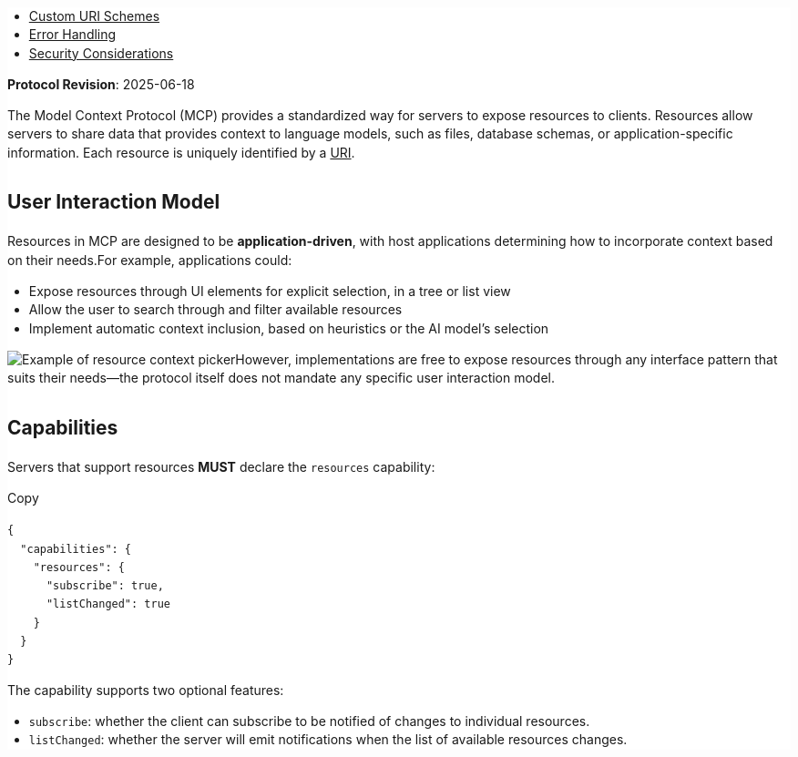 - [Custom URI Schemes](https://modelcontextprotocol.io/specification/2025-06-18/server/resources#custom-uri-schemes)
- [Error Handling](https://modelcontextprotocol.io/specification/2025-06-18/server/resources#error-handling)
- [Security Considerations](https://modelcontextprotocol.io/specification/2025-06-18/server/resources#security-considerations)

**Protocol Revision**: 2025-06-18

The Model Context Protocol (MCP) provides a standardized way for servers to expose
resources to clients. Resources allow servers to share data that provides context to
language models, such as files, database schemas, or application-specific information.
Each resource is uniquely identified by a
[URI](https://datatracker.ietf.org/doc/html/rfc3986).

## [​](https://modelcontextprotocol.io/specification/2025-06-18/server/resources\#user-interaction-model)  User Interaction Model

Resources in MCP are designed to be **application-driven**, with host applications
determining how to incorporate context based on their needs.For example, applications could:

- Expose resources through UI elements for explicit selection, in a tree or list view
- Allow the user to search through and filter available resources
- Implement automatic context inclusion, based on heuristics or the AI model’s selection

![Example of resource context picker](https://mintlify.s3.us-west-1.amazonaws.com/mcp/specification/2025-06-18/server/resource-picker.png)However, implementations are free to expose resources through any interface pattern that
suits their needs—the protocol itself does not mandate any specific user
interaction model.

## [​](https://modelcontextprotocol.io/specification/2025-06-18/server/resources\#capabilities)  Capabilities

Servers that support resources **MUST** declare the `resources` capability:

Copy

```
{
  "capabilities": {
    "resources": {
      "subscribe": true,
      "listChanged": true
    }
  }
}

```

The capability supports two optional features:

- `subscribe`: whether the client can subscribe to be notified of changes to individual
resources.
- `listChanged`: whether the server will emit notifications when the list of available
resources changes.
